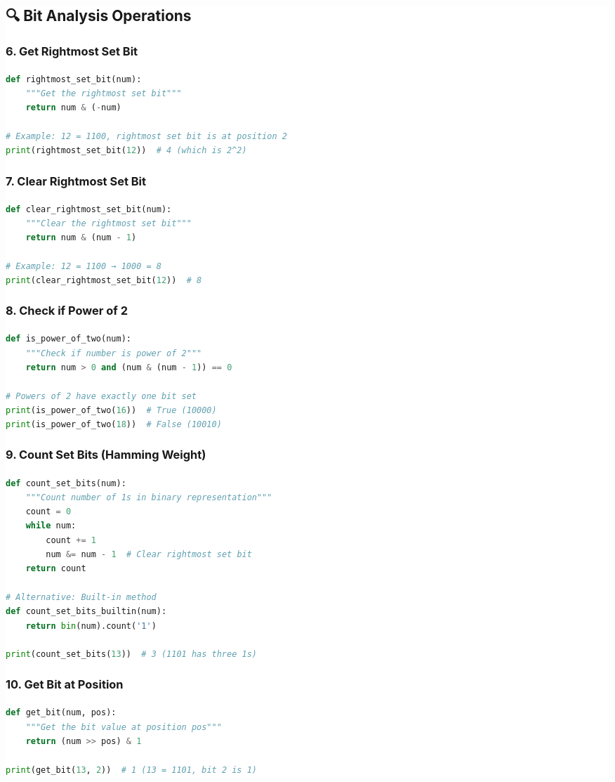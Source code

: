 ## 🔍 Bit Analysis Operations

### 6. Get Rightmost Set Bit
```python
def rightmost_set_bit(num):
    """Get the rightmost set bit"""
    return num & (-num)

# Example: 12 = 1100, rightmost set bit is at position 2
print(rightmost_set_bit(12))  # 4 (which is 2^2)
```

### 7. Clear Rightmost Set Bit
```python
def clear_rightmost_set_bit(num):
    """Clear the rightmost set bit"""
    return num & (num - 1)

# Example: 12 = 1100 → 1000 = 8
print(clear_rightmost_set_bit(12))  # 8
```

### 8. Check if Power of 2
```python
def is_power_of_two(num):
    """Check if number is power of 2"""
    return num > 0 and (num & (num - 1)) == 0

# Powers of 2 have exactly one bit set
print(is_power_of_two(16))  # True (10000)
print(is_power_of_two(18))  # False (10010)
```

### 9. Count Set Bits (Hamming Weight)
```python
def count_set_bits(num):
    """Count number of 1s in binary representation"""
    count = 0
    while num:
        count += 1
        num &= num - 1  # Clear rightmost set bit
    return count

# Alternative: Built-in method
def count_set_bits_builtin(num):
    return bin(num).count('1')

print(count_set_bits(13))  # 3 (1101 has three 1s)
```

### 10. Get Bit at Position
```python
def get_bit(num, pos):
    """Get the bit value at position pos"""
    return (num >> pos) & 1

print(get_bit(13, 2))  # 1 (13 = 1101, bit 2 is 1)
```
